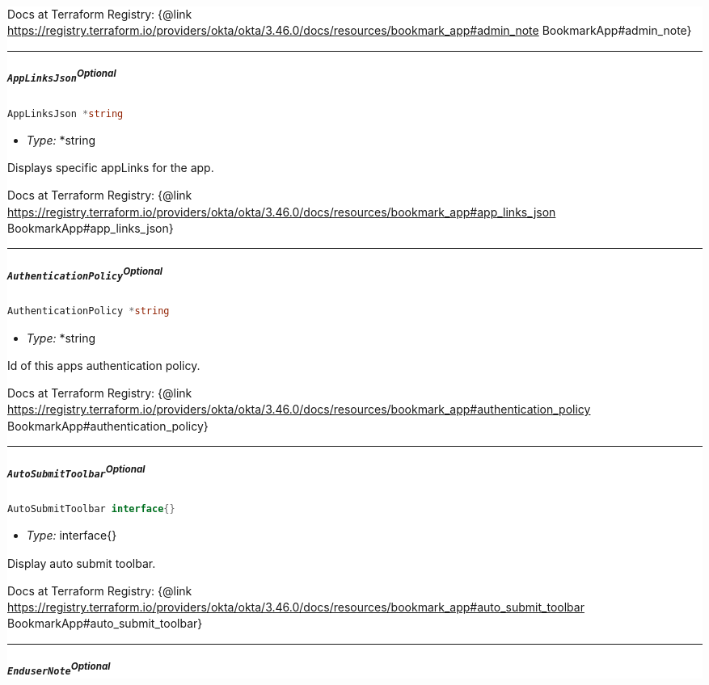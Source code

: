 Docs at Terraform Registry: {@link https://registry.terraform.io/providers/okta/okta/3.46.0/docs/resources/bookmark_app#admin_note BookmarkApp#admin_note}

---

##### `AppLinksJson`<sup>Optional</sup> <a name="AppLinksJson" id="@cdktf/provider-okta.bookmarkApp.BookmarkAppConfig.property.appLinksJson"></a>

```go
AppLinksJson *string
```

- *Type:* *string

Displays specific appLinks for the app.

Docs at Terraform Registry: {@link https://registry.terraform.io/providers/okta/okta/3.46.0/docs/resources/bookmark_app#app_links_json BookmarkApp#app_links_json}

---

##### `AuthenticationPolicy`<sup>Optional</sup> <a name="AuthenticationPolicy" id="@cdktf/provider-okta.bookmarkApp.BookmarkAppConfig.property.authenticationPolicy"></a>

```go
AuthenticationPolicy *string
```

- *Type:* *string

Id of this apps authentication policy.

Docs at Terraform Registry: {@link https://registry.terraform.io/providers/okta/okta/3.46.0/docs/resources/bookmark_app#authentication_policy BookmarkApp#authentication_policy}

---

##### `AutoSubmitToolbar`<sup>Optional</sup> <a name="AutoSubmitToolbar" id="@cdktf/provider-okta.bookmarkApp.BookmarkAppConfig.property.autoSubmitToolbar"></a>

```go
AutoSubmitToolbar interface{}
```

- *Type:* interface{}

Display auto submit toolbar.

Docs at Terraform Registry: {@link https://registry.terraform.io/providers/okta/okta/3.46.0/docs/resources/bookmark_app#auto_submit_toolbar BookmarkApp#auto_submit_toolbar}

---

##### `EnduserNote`<sup>Optional</sup> <a name="EnduserNote" id="@cdktf/provider-okta.bookmarkApp.BookmarkAppConfig.property.enduserNote"></a>
